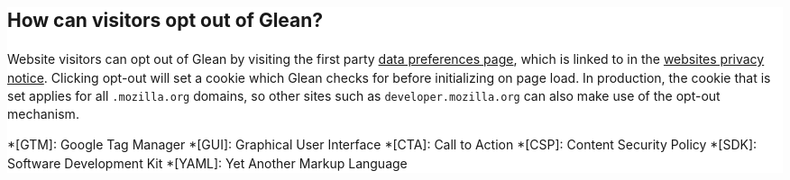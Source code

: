 ## How can visitors opt out of Glean?

Website visitors can opt out of Glean by visiting the first party [data
preferences
page](https://www.mozilla.org/privacy/websites/data-preferences/), which
is linked to in the [websites privacy
notice](https://www.mozilla.org/privacy/websites/). Clicking opt-out
will set a cookie which Glean checks for before initializing on page
load. In production, the cookie that is set applies for all
`.mozilla.org` domains, so other sites such as `developer.mozilla.org`
can also make use of the opt-out mechanism.

*[GTM]: Google Tag Manager
*[GUI]: Graphical User Interface
*[CTA]: Call to Action
*[CSP]: Content Security Policy
*[SDK]: Software Development Kit
*[YAML]: Yet Another Markup Language
